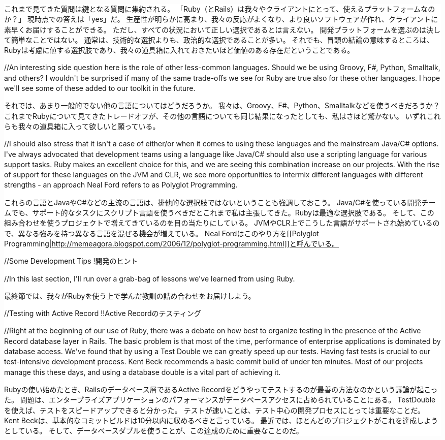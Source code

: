 これまで見てきた質問は鍵となる質問に集約される。
「Ruby（とRails）は我々やクライアントにとって、使えるプラットフォームなのか？」
現時点での答えは「yes」だ。
生産性が明らかに高まり、我々の反応がよくなり、より良いソフトウェアが作れ、クライアントに素早くお届けすることができる。
ただし、すべての状況において正しい選択であるとは言えない。
開発プラットフォームを選ぶのは決して簡単なことではない。
通常は、技術的な選択よりも、政治的な選択であることが多い。
それでも、冒頭の結論の意味するところは、Rubyは考慮に値する選択肢であり、我々の道具箱に入れておきたいほど価値のある存在だということである。

//An interesting side question here is the role of other less-common languages. Should we be using Groovy, F#, Python, Smalltalk, and others? I wouldn't be surprised if many of the same trade-offs we see for Ruby are true also for these other languages. I hope we'll see some of these added to our toolkit in the future.

それでは、あまり一般的でない他の言語についてはどうだろうか。
我々は、Groovy、F#、Python、Smalltalkなどを使うべきだろうか？
これまでRubyについて見てきたトレードオフが、その他の言語についても同じ結果になったとしても、私はさほど驚かない。
いずれこれらも我々の道具箱に入って欲しいと願っている。

//I should also stress that it isn't a case of either/or when it comes to using these languages and the mainstream Java/C# options. I've always advocated that development teams using a language like Java/C# should also use a scripting language for various support tasks. Ruby makes an excellent choice for this, and we are seeing this combination increase on our projects. With the rise of support for these languages on the JVM and CLR, we see more opportunities to intermix different languages with different strengths - an approach Neal Ford refers to as Polyglot Programming.

これらの言語とJavaやC#などの主流の言語は、排他的な選択肢ではないということも強調しておこう。
Java/C#を使っている開発チームでも、サポート的なタスクにスクリプト言語を使うべきだとこれまで私は主張してきた。Rubyは最適な選択肢である。
そして、この組み合わせを使うプロジェクトで増えてきているのを目の当たりにしている。
JVMやCLR上でこうした言語がサポートされ始めているので、異なる強みを持つ異なる言語を混ぜる機会が増えている。
Neal Fordはこのやり方を[[Polyglot Programming|http://memeagora.blogspot.com/2006/12/polyglot-programming.html]]と呼んでいる。

//Some Development Tips
!開発のヒント

//In this last section, I'll run over a grab-bag of lessons we've learned from using Ruby.

最終節では、我々がRubyを使う上で学んだ教訓の詰め合わせをお届けしよう。

//Testing with Active Record
!!Active Recordのテスティング

//Right at the beginning of our use of Ruby, there was a debate on how best to organize testing in the presence of the Active Record database layer in Rails. The basic problem is that most of the time, performance of enterprise applications is dominated by database access. We've found that by using a Test Double we can greatly speed up our tests. Having fast tests is crucial to our test-intensive development process. Kent Beck recommends a basic commit build of under ten minutes. Most of our projects manage this these days, and using a database double is a vital part of achieving it.

Rubyの使い始めたとき、Railsのデータベース層であるActive Recordをどうやってテストするのが最善の方法なのかという議論が起こった。
問題は、エンタープライズアプリケーションのパフォーマンスがデータベースアクセスに占められていることにある。
TestDoubleを使えば、テストをスピードアップできると分かった。
テストが速いことは、テスト中心の開発プロセスにとっては重要なことだ。
Kent Beckは、基本的なコミットビルドは10分以内に収めるべきと言っている。
最近では、ほとんどのプロジェクトがこれを達成しようとしている。
そして、データベースダブルを使うことが、この達成のために重要なことのだ。
